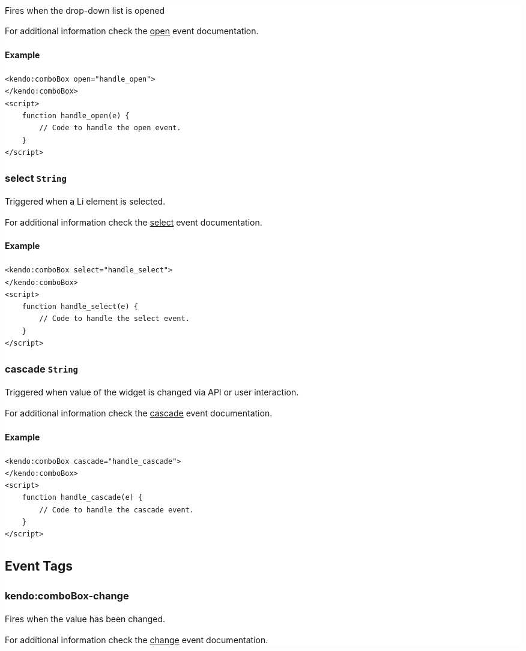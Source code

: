 Fires when the drop-down list is opened


For additional information check the [open](/api/web/combobox#events-open) event documentation.

#### Example
    <kendo:comboBox open="handle_open">
    </kendo:comboBox>
    <script>
        function handle_open(e) {
            // Code to handle the open event.
        }
    </script>

### select `String`

Triggered when a Li element is selected.


For additional information check the [select](/api/web/combobox#events-select) event documentation.

#### Example
    <kendo:comboBox select="handle_select">
    </kendo:comboBox>
    <script>
        function handle_select(e) {
            // Code to handle the select event.
        }
    </script>

### cascade `String`

Triggered when value of the widget is changed via API or user interaction.


For additional information check the [cascade](/api/web/combobox#events-cascade) event documentation.

#### Example
    <kendo:comboBox cascade="handle_cascade">
    </kendo:comboBox>
    <script>
        function handle_cascade(e) {
            // Code to handle the cascade event.
        }
    </script>

## Event Tags

### kendo:comboBox-change

Fires when the value has been changed.


For additional information check the [change](/api/web/combobox#events-change) event documentation.
